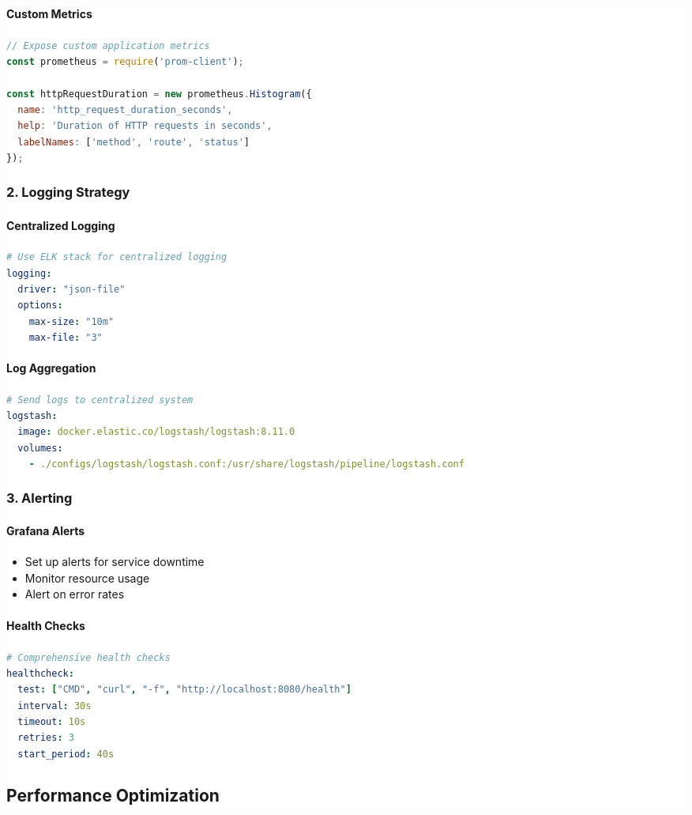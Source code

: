 #### Custom Metrics
```javascript
// Expose custom application metrics
const prometheus = require('prom-client');

const httpRequestDuration = new prometheus.Histogram({
  name: 'http_request_duration_seconds',
  help: 'Duration of HTTP requests in seconds',
  labelNames: ['method', 'route', 'status']
});
```

### 2. Logging Strategy

#### Centralized Logging
```yaml
# Use ELK stack for centralized logging
logging:
  driver: "json-file"
  options:
    max-size: "10m"
    max-file: "3"
```

#### Log Aggregation
```yaml
# Send logs to centralized system
logstash:
  image: docker.elastic.co/logstash/logstash:8.11.0
  volumes:
    - ./configs/logstash/logstash.conf:/usr/share/logstash/pipeline/logstash.conf
```

### 3. Alerting

#### Grafana Alerts
- Set up alerts for service downtime
- Monitor resource usage
- Alert on error rates

#### Health Checks
```yaml
# Comprehensive health checks
healthcheck:
  test: ["CMD", "curl", "-f", "http://localhost:8080/health"]
  interval: 30s
  timeout: 10s
  retries: 3
  start_period: 40s
```

## Performance Optimization

